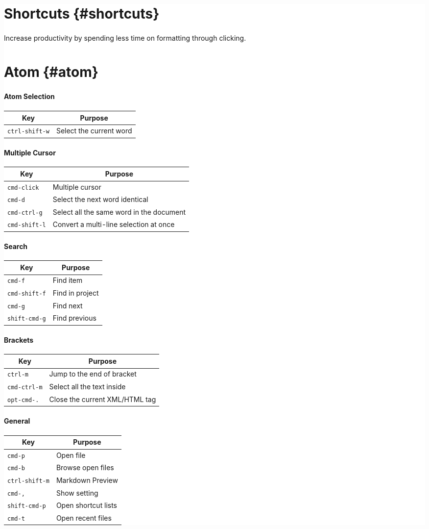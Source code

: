 # Shortcuts {#shortcuts}
Increase productivity by spending less time on formatting through clicking.

# Atom {#atom}

#### Atom Selection
| Key | Purpose |
| --- | --- |
| `ctrl-shift-w` | Select the current word |

#### Multiple Cursor
| Key | Purpose |
| --- | --- |
| `cmd-click` | Multiple cursor |
| `cmd-d` | Select the next word identical |
| `cmd-ctrl-g` | Select all the same word in the document |
| `cmd-shift-l` | Convert a multi-line selection at once |

#### Search
| Key | Purpose |
| --- | --- |
| `cmd-f` | Find item |
| `cmd-shift-f` | Find in project |
| `cmd-g` | Find next |
| `shift-cmd-g` | Find previous |

#### Brackets
| Key | Purpose |
| --- | --- |
| `ctrl-m` | Jump to the end of bracket |
| `cmd-ctrl-m` | Select all the text inside |
| `opt-cmd-.` | Close the current XML/HTML tag |

#### General
| Key | Purpose |
| --- | --- |
| `cmd-p` | Open file |
| `cmd-b` | Browse open files |
| `ctrl-shift-m`| Markdown Preview |
| `cmd-,` | Show setting |
| `shift-cmd-p` | Open shortcut lists |
| `cmd-t` | Open recent files |
